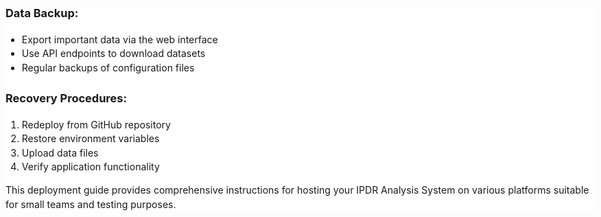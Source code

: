### Data Backup:
- Export important data via the web interface
- Use API endpoints to download datasets
- Regular backups of configuration files

### Recovery Procedures:
1. Redeploy from GitHub repository
2. Restore environment variables
3. Upload data files
4. Verify application functionality

This deployment guide provides comprehensive instructions for hosting your IPDR Analysis System on various platforms suitable for small teams and testing purposes.
